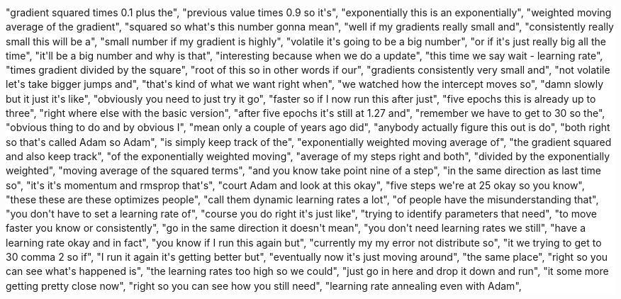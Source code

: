   "gradient squared times 0.1 plus the",
  "previous value times 0.9 so it's",
  "exponentially this is an exponentially",
  "weighted moving average of the gradient",
  "squared so what's this number gonna mean",
  "well if my gradients really small and",
  "consistently really small this will be a",
  "small number if my gradient is highly",
  "volatile it's going to be a big number",
  "or if it's just really big all the time",
  "it'll be a big number and why is that",
  "interesting because when we do a update",
  "this time we say wait - learning rate",
  "times gradient divided by the square",
  "root of this so in other words if our",
  "gradients consistently very small and",
  "not volatile let's take bigger jumps and",
  "that's kind of what we want right when",
  "we watched how the intercept moves so",
  "damn slowly but it just it's like",
  "obviously you need to just try it go",
  "faster so if I now run this after just",
  "five epochs this is already up to three",
  "right where else with the basic version",
  "after five epochs it's still at 1.27 and",
  "remember we have to get to 30 so the",
  "obvious thing to do and by obvious I",
  "mean only a couple of years ago did",
  "anybody actually figure this out is do",
  "both right so that's called Adam so Adam",
  "is simply keep track of the",
  "exponentially weighted moving average of",
  "the gradient squared and also keep track",
  "of the exponentially weighted moving",
  "average of my steps right and both",
  "divided by the exponentially weighted",
  "moving average of the squared terms",
  "and you know take point nine of a step",
  "in the same direction as last time so",
  "it's it's momentum and rmsprop that's",
  "court Adam and look at this okay",
  "five steps we're at 25 okay so you know",
  "these these are these optimizes people",
  "call them dynamic learning rates a lot",
  "of people have the misunderstanding that",
  "you don't have to set a learning rate of",
  "course you do right it's just like",
  "trying to identify parameters that need",
  "to move faster you know or consistently",
  "go in the same direction it doesn't mean",
  "you don't need learning rates we still",
  "have a learning rate okay and in fact",
  "you know if I run this again but",
  "currently my my error not distribute so",
  "it we trying to get to 30 comma 2 so if",
  "I run it again it's getting better but",
  "eventually now it's just moving around",
  "the same place",
  "right so you can see what's happened is",
  "the learning rates too high so we could",
  "just go in here and drop it down and run",
  "it some more getting pretty close now",
  "right so you can see how you still need",
  "learning rate annealing even with Adam",